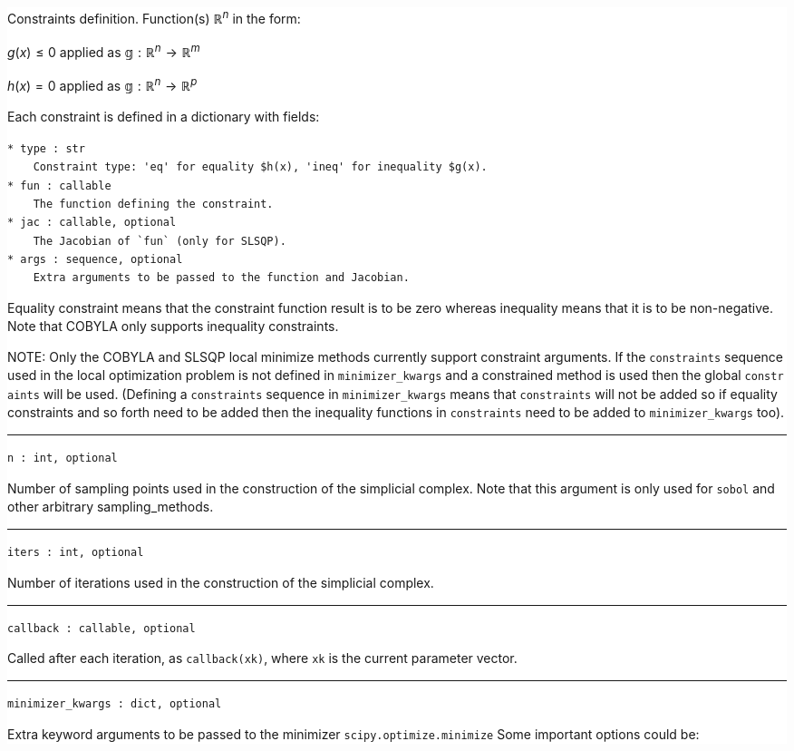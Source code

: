 Constraints definition.
Function(s) $\mathbb{R}^n$ in the form:

$g(x) \le 0$ applied as $\mathbb{g}: \mathbb{R}^n \rightarrow \mathbb{R}^m$

$h(x) = 0$ applied as $\mathbb{g}: \mathbb{R}^n \rightarrow \mathbb{R}^p$

Each constraint is defined in a dictionary with fields:

    * type : str
        Constraint type: 'eq' for equality $h(x), 'ineq' for inequality $g(x).
    * fun : callable
        The function defining the constraint.
    * jac : callable, optional
        The Jacobian of `fun` (only for SLSQP).
    * args : sequence, optional
        Extra arguments to be passed to the function and Jacobian.

Equality constraint means that the constraint function result is to
be zero whereas inequality means that it is to be non-negative.
Note that COBYLA only supports inequality constraints.

NOTE:   Only the COBYLA and SLSQP local minimize methods currently
        support constraint arguments. If the ``constraints`` sequence
        used in the local optimization problem is not defined in
        ``minimizer_kwargs`` and a constrained method is used then the
        global ``constraints`` will be used.
        (Defining a ``constraints`` sequence in ``minimizer_kwargs``
        means that ``constraints`` will not be added so if equality
        constraints and so forth need to be added then the inequality
        functions in ``constraints`` need to be added to
        ``minimizer_kwargs`` too).

---

    n : int, optional

Number of sampling points used in the construction of the simplicial complex. Note that this argument is only used for ``sobol`` and other arbitrary sampling_methods.

---

    iters : int, optional

Number of iterations used in the construction of the simplicial complex.

---

    callback : callable, optional

Called after each iteration, as ``callback(xk)``, where ``xk`` is the
current parameter vector.

---

    minimizer_kwargs : dict, optional

Extra keyword arguments to be passed to the minimizer
``scipy.optimize.minimize`` Some important options could be:

